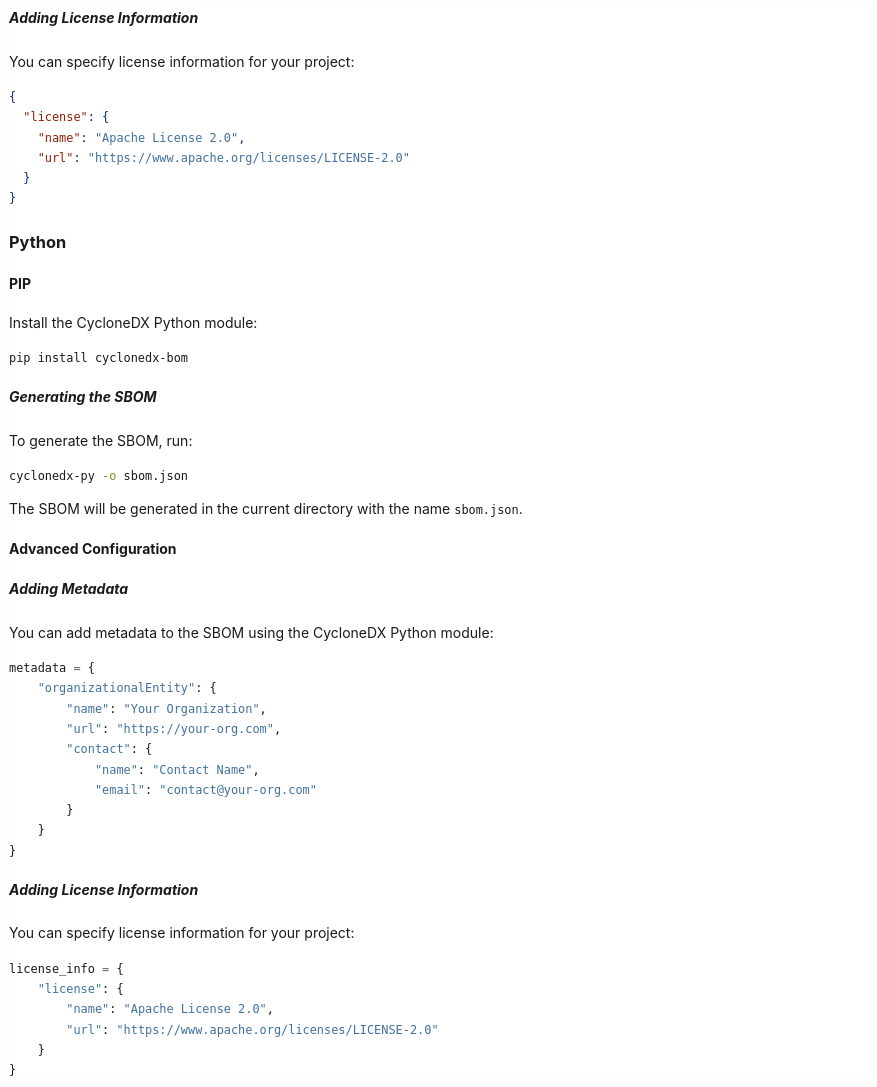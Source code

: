 ##### Adding License Information

You can specify license information for your project:

```json
{
  "license": {
    "name": "Apache License 2.0",
    "url": "https://www.apache.org/licenses/LICENSE-2.0"
  }
}
```

### Python

#### PIP

Install the CycloneDX Python module:

```bash
pip install cyclonedx-bom
```

##### Generating the SBOM

To generate the SBOM, run:

```bash
cyclonedx-py -o sbom.json
```

The SBOM will be generated in the current directory with the name `sbom.json`.

#### Advanced Configuration

##### Adding Metadata

You can add metadata to the SBOM using the CycloneDX Python module:

```python
metadata = {
    "organizationalEntity": {
        "name": "Your Organization",
        "url": "https://your-org.com",
        "contact": {
            "name": "Contact Name",
            "email": "contact@your-org.com"
        }
    }
}
```

##### Adding License Information

You can specify license information for your project:

```python
license_info = {
    "license": {
        "name": "Apache License 2.0",
        "url": "https://www.apache.org/licenses/LICENSE-2.0"
    }
}
```
